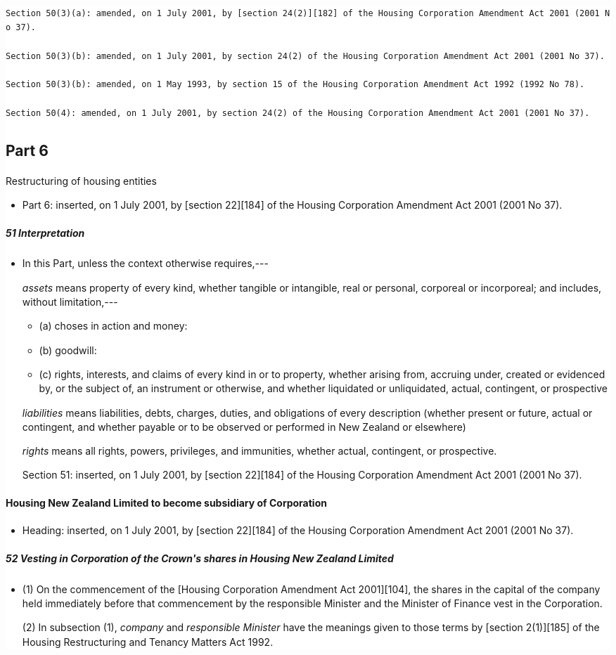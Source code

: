     Section 50(3)(a): amended, on 1 July 2001, by [section 24(2)][182] of the Housing Corporation Amendment Act 2001 (2001 No 37).
    
    Section 50(3)(b): amended, on 1 July 2001, by section 24(2) of the Housing Corporation Amendment Act 2001 (2001 No 37).
    
    Section 50(3)(b): amended, on 1 May 1993, by section 15 of the Housing Corporation Amendment Act 1992 (1992 No 78).
    
    Section 50(4): amended, on 1 July 2001, by section 24(2) of the Housing Corporation Amendment Act 2001 (2001 No 37).

## Part 6  
Restructuring of housing entities
    
*   Part 6: inserted, on 1 July 2001, by [section 22][184] of the Housing Corporation Amendment Act 2001 (2001 No 37).

##### 51 Interpretation
    
*   In this Part, unless the context otherwise requires,---
    
    _assets_ means property of every kind, whether tangible or intangible, real or personal, corporeal or incorporeal; and includes, without limitation,---
        
    *   (a) choses in action and money:
    
    *   (b) goodwill:
    
    *   (c) rights, interests, and claims of every kind in or to property, whether arising from, accruing under, created or evidenced by, or the subject of, an instrument or otherwise, and whether liquidated or unliquidated, actual, contingent, or prospective
    
    _liabilities_ means liabilities, debts, charges, duties, and obligations of every description (whether present or future, actual or contingent, and whether payable or to be observed or performed in New Zealand or elsewhere)
    
    _rights_ means all rights, powers, privileges, and immunities, whether actual, contingent, or prospective.
    
    Section 51: inserted, on 1 July 2001, by [section 22][184] of the Housing Corporation Amendment Act 2001 (2001 No 37).

#### Housing New Zealand Limited to become subsidiary of Corporation
    
*   Heading: inserted, on 1 July 2001, by [section 22][184] of the Housing Corporation Amendment Act 2001 (2001 No 37).

##### 52 Vesting in Corporation of the Crown's shares in Housing New Zealand Limited
    
*   (1) On the commencement of the [Housing Corporation Amendment Act 2001][104], the shares in the capital of the company held immediately before that commencement by the responsible Minister and the Minister of Finance vest in the Corporation.
    
    (2) In subsection (1), _company_ and _responsible Minister_ have the meanings given to those terms by [section 2(1)][185] of the Housing Restructuring and Tenancy Matters Act 1992\.
    